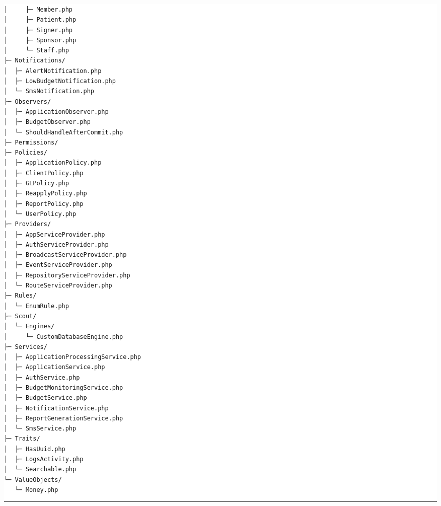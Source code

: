 ```text
│     ├─ Member.php
│     ├─ Patient.php
│     ├─ Signer.php
│     ├─ Sponsor.php
│     └─ Staff.php
├─ Notifications/
│  ├─ AlertNotification.php
│  ├─ LowBudgetNotification.php
│  └─ SmsNotification.php
├─ Observers/
│  ├─ ApplicationObserver.php
│  ├─ BudgetObserver.php
│  └─ ShouldHandleAfterCommit.php
├─ Permissions/
├─ Policies/
│  ├─ ApplicationPolicy.php
│  ├─ ClientPolicy.php
│  ├─ GLPolicy.php
│  ├─ ReapplyPolicy.php
│  ├─ ReportPolicy.php
│  └─ UserPolicy.php
├─ Providers/
│  ├─ AppServiceProvider.php
│  ├─ AuthServiceProvider.php
│  ├─ BroadcastServiceProvider.php
│  ├─ EventServiceProvider.php
│  ├─ RepositoryServiceProvider.php
│  └─ RouteServiceProvider.php
├─ Rules/
│  └─ EnumRule.php
├─ Scout/
│  └─ Engines/
│     └─ CustomDatabaseEngine.php
├─ Services/
│  ├─ ApplicationProcessingService.php
│  ├─ ApplicationService.php
│  ├─ AuthService.php
│  ├─ BudgetMonitoringService.php
│  ├─ BudgetService.php
│  ├─ NotificationService.php
│  ├─ ReportGenerationService.php
│  └─ SmsService.php
├─ Traits/
│  ├─ HasUuid.php
│  ├─ LogsActivity.php
│  └─ Searchable.php
└─ ValueObjects/
   └─ Money.php

```

---